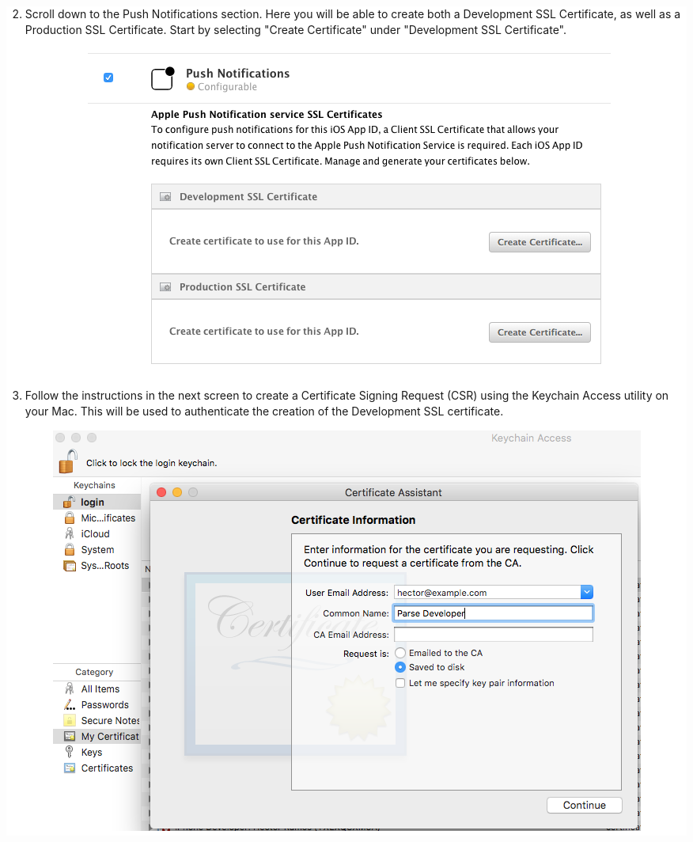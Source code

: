 2. Scroll down to the Push Notifications section. Here you will be able to create both a Development SSL Certificate, as well as a Production SSL Certificate. Start by selecting "Create Certificate" under "Development SSL Certificate".

  <center><img src="Images/ConfigurePushNotifications.png?raw=true" alt="Create Certificate"/></center>

3. Follow the instructions in the next screen to create a Certificate Signing Request (CSR) using the Keychain Access utility on your Mac. This will be used to authenticate the creation of the Development SSL certificate.

  <center><img src="Images/KeychainAccessCertAssist.png?raw=true" alt="Certificate Signing Request"/></center>
